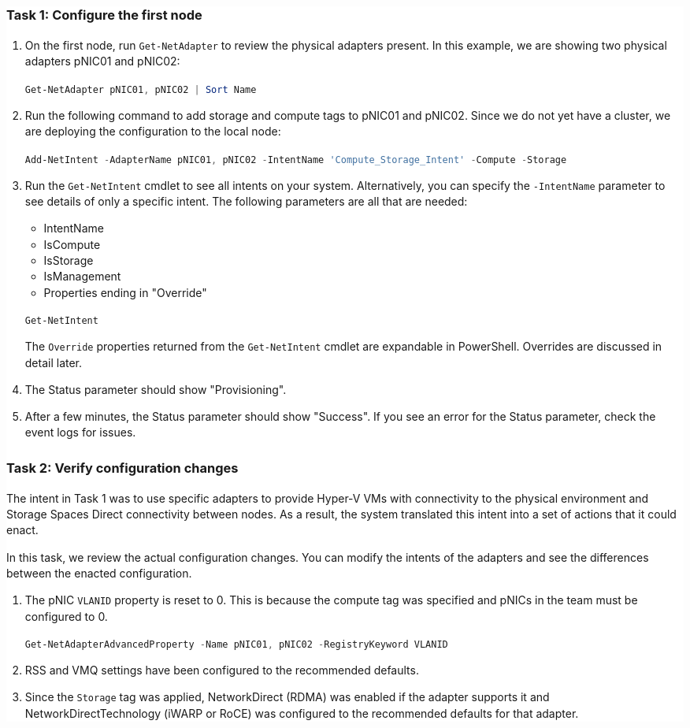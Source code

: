 ### Task 1: Configure the first node

1. On the first node, run `Get-NetAdapter` to review the physical adapters present. In this example, we are showing two physical adapters pNIC01 and pNIC02:

    ```powershell
    Get-NetAdapter pNIC01, pNIC02 | Sort Name
    ```

1. Run the following command to add storage and compute tags to pNIC01 and pNIC02. Since we do not yet have a cluster, we are deploying the configuration to the local node:

    ```powershell
    Add-NetIntent -AdapterName pNIC01, pNIC02 -IntentName 'Compute_Storage_Intent' -Compute -Storage
    ```

1. Run the `Get-NetIntent` cmdlet to see all intents on your system. Alternatively, you can specify the `-IntentName` parameter to see details of only a specific intent. The following parameters are all that are needed:

    - IntentName
    - IsCompute
    - IsStorage
    - IsManagement
    - Properties ending in "Override"

    ```powershell
    Get-NetIntent 
    ```

    The `Override` properties returned from the `Get-NetIntent` cmdlet are expandable in PowerShell. Overrides are discussed in detail later.

1. The Status parameter should show "Provisioning".

1. After a few minutes, the Status parameter should show "Success". If you see an error for the Status parameter, check the event logs for issues.

### Task 2: Verify configuration changes

The intent in Task 1 was to use specific adapters to provide Hyper-V VMs with connectivity to the physical environment and Storage Spaces Direct connectivity between nodes. As a result, the system translated this intent into a set of actions that it could enact.

In this task, we review the actual configuration changes. You can modify the intents of the adapters and see the differences between the enacted configuration.

1. The pNIC `VLANID` property is reset to 0. This is because the compute tag was specified and pNICs in the team must be configured to 0.

    ```powershell
    Get-NetAdapterAdvancedProperty -Name pNIC01, pNIC02 -RegistryKeyword VLANID
    ```

1. RSS and VMQ settings have been configured to the recommended defaults.

1. Since the `Storage` tag was applied, NetworkDirect (RDMA) was enabled if the adapter supports it and NetworkDirectTechnology (iWARP or RoCE) was configured to the recommended defaults for that adapter.
